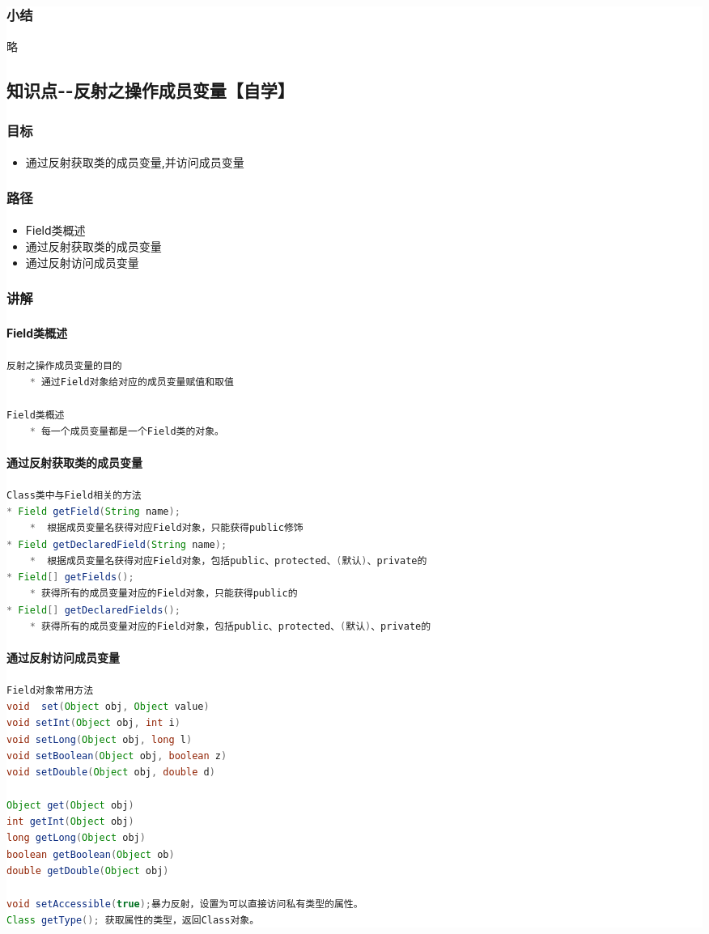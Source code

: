 ### 小结

略

## 知识点--反射之操作成员变量【自学】

### 目标

- 通过反射获取类的成员变量,并访问成员变量

### 路径

- Field类概述
- 通过反射获取类的成员变量
- 通过反射访问成员变量

### 讲解

#### Field类概述

```java
反射之操作成员变量的目的
    * 通过Field对象给对应的成员变量赋值和取值

Field类概述
    * 每一个成员变量都是一个Field类的对象。
```

#### 通过反射获取类的成员变量

```java
Class类中与Field相关的方法
* Field getField(String name);
    *  根据成员变量名获得对应Field对象，只能获得public修饰
* Field getDeclaredField(String name);
    *  根据成员变量名获得对应Field对象，包括public、protected、(默认)、private的
* Field[] getFields();
    * 获得所有的成员变量对应的Field对象，只能获得public的
* Field[] getDeclaredFields();
    * 获得所有的成员变量对应的Field对象，包括public、protected、(默认)、private的
```

#### 通过反射访问成员变量

```java
Field对象常用方法
void  set(Object obj, Object value) 
void setInt(Object obj, int i) 	
void setLong(Object obj, long l)
void setBoolean(Object obj, boolean z) 
void setDouble(Object obj, double d) 

Object get(Object obj)  
int	getInt(Object obj) 
long getLong(Object obj) 
boolean getBoolean(Object ob)
double getDouble(Object obj) 

void setAccessible(true);暴力反射，设置为可以直接访问私有类型的属性。
Class getType(); 获取属性的类型，返回Class对象。
```

